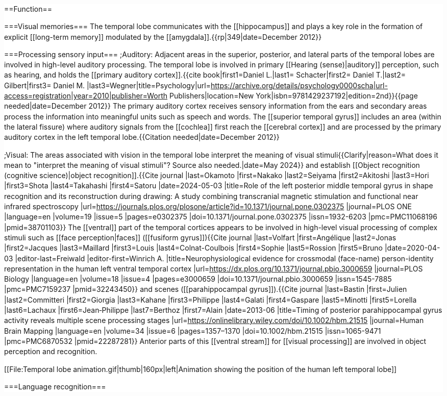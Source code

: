 ==Function==

===Visual memories===
The temporal lobe communicates with the [[hippocampus]] and plays a key role in the formation of explicit [[long-term memory]] modulated by the [[amygdala]].<ref name=smith07 />{{rp|349|date=December 2012}}

===Processing sensory input===
;Auditory: Adjacent areas in the superior, posterior, and lateral parts of the temporal lobes are involved in high-level auditory processing. The temporal lobe is involved in primary [[Hearing (sense)|auditory]] perception, such as hearing, and holds the [[primary auditory cortex]].<ref name=schacter10>{{cite book|first1=Daniel L.|last1= Schacter|first2= Daniel T.|last2= Gilbert|first3= Daniel M. |last3=Wegner|title=Psychology|url=https://archive.org/details/psychology0000scha|url-access=registration|year=2010|publisher=Worth Publishers|location=New York|isbn=9781429237192|edition=2nd}}{{page needed|date=December 2012}}</ref> The primary auditory cortex receives sensory information from the ears and secondary areas process the information into meaningful units such as speech and words.<ref name="schacter10" />  The [[superior temporal gyrus]] includes an area (within the lateral fissure) where auditory signals from the [[cochlea]] first reach the [[cerebral cortex]] and are processed by the primary auditory cortex in the left temporal lobe.{{Citation needed|date=December 2012}}

;Visual: The areas associated with vision in the temporal lobe interpret the meaning of visual stimuli{{Clarify|reason=What does it mean to "interpret the meaning of visual stimuli"? Source also needed.|date=May 2024}} and establish [[Object recognition (cognitive science)|object recognition]].<ref>{{Cite journal |last=Okamoto |first=Nakako |last2=Seiyama |first2=Akitoshi |last3=Hori |first3=Shota |last4=Takahashi |first4=Satoru |date=2024-05-03 |title=Role of the left posterior middle temporal gyrus in shape recognition and its reconstruction during drawing: A study combining transcranial magnetic stimulation and functional near infrared spectroscopy |url=https://journals.plos.org/plosone/article?id=10.1371/journal.pone.0302375 |journal=PLOS ONE |language=en |volume=19 |issue=5 |pages=e0302375 |doi=10.1371/journal.pone.0302375 |issn=1932-6203 |pmc=PMC11068196 |pmid=38701103}}</ref>  The [[ventral]] part of the temporal cortices appears to be involved in high-level visual processing of complex stimuli such as [[face perception|faces]] ([[fusiform gyrus]])<ref>{{Cite journal |last=Volfart |first=Angélique |last2=Jonas |first2=Jacques |last3=Maillard |first3=Louis |last4=Colnat-Coulbois |first4=Sophie |last5=Rossion |first5=Bruno |date=2020-04-03 |editor-last=Freiwald |editor-first=Winrich A. |title=Neurophysiological evidence for crossmodal (face-name) person-identity representation in the human left ventral temporal cortex |url=https://dx.plos.org/10.1371/journal.pbio.3000659 |journal=PLOS Biology |language=en |volume=18 |issue=4 |pages=e3000659 |doi=10.1371/journal.pbio.3000659 |issn=1545-7885 |pmc=PMC7159237 |pmid=32243450}}</ref> and scenes ([[parahippocampal gyrus]]).<ref>{{Cite journal |last=Bastin |first=Julien |last2=Committeri |first2=Giorgia |last3=Kahane |first3=Philippe |last4=Galati |first4=Gaspare |last5=Minotti |first5=Lorella |last6=Lachaux |first6=Jean‐Philippe |last7=Berthoz |first7=Alain |date=2013-06 |title=Timing of posterior parahippocampal gyrus activity reveals multiple scene processing stages |url=https://onlinelibrary.wiley.com/doi/10.1002/hbm.21515 |journal=Human Brain Mapping |language=en |volume=34 |issue=6 |pages=1357–1370 |doi=10.1002/hbm.21515 |issn=1065-9471 |pmc=PMC6870532 |pmid=22287281}}</ref> Anterior parts of this [[ventral stream]] for [[visual processing]] are involved in object perception and recognition.<ref name="schacter10" />

[[File:Temporal lobe animation.gif|thumb|160px|left|Animation showing the position of the human left temporal lobe]]

===Language recognition===
